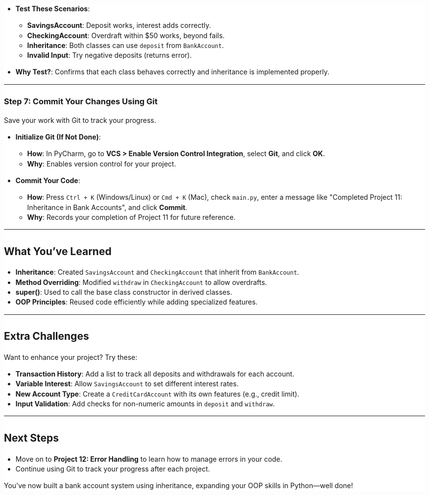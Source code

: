 - **Test These Scenarios**:  
  - **SavingsAccount**: Deposit works, interest adds correctly.  
  - **CheckingAccount**: Overdraft within $50 works, beyond fails.  
  - **Inheritance**: Both classes can use `deposit` from `BankAccount`.  
  - **Invalid Input**: Try negative deposits (returns error).

- **Why Test?**: Confirms that each class behaves correctly and inheritance is implemented properly.

---

### Step 7: Commit Your Changes Using Git
Save your work with Git to track your progress.

- **Initialize Git (If Not Done)**:  
  - **How**: In PyCharm, go to **VCS > Enable Version Control Integration**, select **Git**, and click **OK**.  
  - **Why**: Enables version control for your project.

- **Commit Your Code**:  
  - **How**: Press `Ctrl + K` (Windows/Linux) or `Cmd + K` (Mac), check `main.py`, enter a message like "Completed Project 11: Inheritance in Bank Accounts", and click **Commit**.  
  - **Why**: Records your completion of Project 11 for future reference.

---

## What You’ve Learned
- **Inheritance**: Created `SavingsAccount` and `CheckingAccount` that inherit from `BankAccount`.  
- **Method Overriding**: Modified `withdraw` in `CheckingAccount` to allow overdrafts.  
- **super()**: Used to call the base class constructor in derived classes.  
- **OOP Principles**: Reused code efficiently while adding specialized features.

---

## Extra Challenges
Want to enhance your project? Try these:  
- **Transaction History**: Add a list to track all deposits and withdrawals for each account.  
- **Variable Interest**: Allow `SavingsAccount` to set different interest rates.  
- **New Account Type**: Create a `CreditCardAccount` with its own features (e.g., credit limit).  
- **Input Validation**: Add checks for non-numeric amounts in `deposit` and `withdraw`.

---

## Next Steps
- Move on to **Project 12: Error Handling** to learn how to manage errors in your code.  
- Continue using Git to track your progress after each project.

You’ve now built a bank account system using inheritance, expanding your OOP skills in Python—well done!
